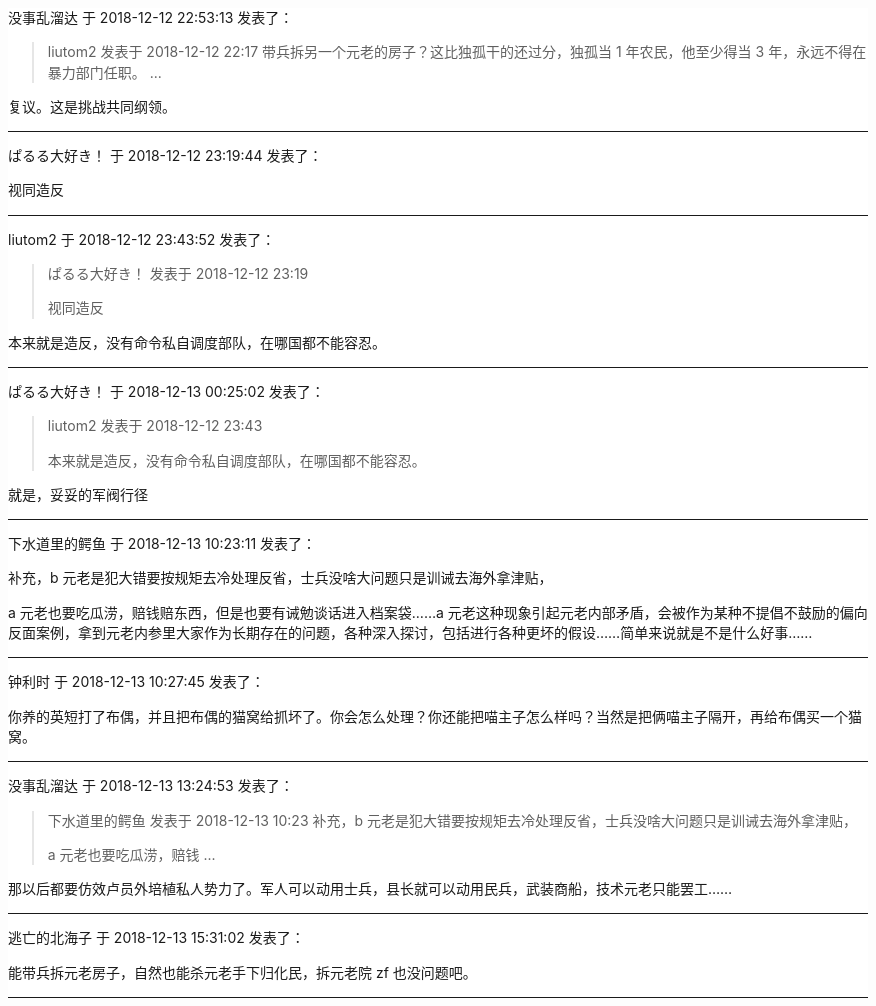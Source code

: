 没事乱溜达 于 2018-12-12 22:53:13 发表了：

> liutom2 发表于 2018-12-12 22:17 带兵拆另一个元老的房子？这比独孤干的还过分，独孤当 1 年农民，他至少得当 3 年，永远不得在暴力部门任职。 ...

复议。这是挑战共同纲领。

---

ぱるる大好き！ 于 2018-12-12 23:19:44 发表了：

视同造反

---

liutom2 于 2018-12-12 23:43:52 发表了：

> ぱるる大好き！ 发表于 2018-12-12 23:19
>
> 视同造反

本来就是造反，没有命令私自调度部队，在哪国都不能容忍。

---

ぱるる大好き！ 于 2018-12-13 00:25:02 发表了：

> liutom2 发表于 2018-12-12 23:43
>
> 本来就是造反，没有命令私自调度部队，在哪国都不能容忍。

就是，妥妥的军阀行径

---

下水道里的鳄鱼 于 2018-12-13 10:23:11 发表了：

补充，b 元老是犯大错要按规矩去冷处理反省，士兵没啥大问题只是训诫去海外拿津贴，

a 元老也要吃瓜涝，赔钱赔东西，但是也要有诫勉谈话进入档案袋……a 元老这种现象引起元老内部矛盾，会被作为某种不提倡不鼓励的偏向反面案例，拿到元老内参里大家作为长期存在的问题，各种深入探讨，包括进行各种更坏的假设……简单来说就是不是什么好事……

---

钟利时 于 2018-12-13 10:27:45 发表了：

你养的英短打了布偶，并且把布偶的猫窝给抓坏了。你会怎么处理？你还能把喵主子怎么样吗？当然是把俩喵主子隔开，再给布偶买一个猫窝。

---

没事乱溜达 于 2018-12-13 13:24:53 发表了：

> 下水道里的鳄鱼 发表于 2018-12-13 10:23 补充，b 元老是犯大错要按规矩去冷处理反省，士兵没啥大问题只是训诫去海外拿津贴，
>
> a 元老也要吃瓜涝，赔钱 ...

那以后都要仿效卢员外培植私人势力了。军人可以动用士兵，县长就可以动用民兵，武装商船，技术元老只能罢工……

---

逃亡的北海子 于 2018-12-13 15:31:02 发表了：

能带兵拆元老房子，自然也能杀元老手下归化民，拆元老院 zf 也没问题吧。

---
